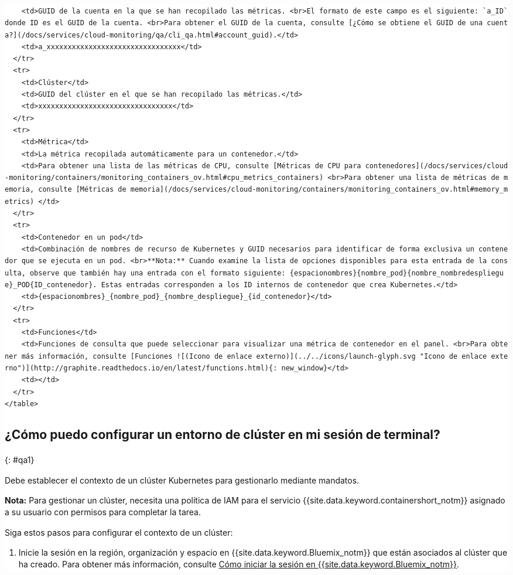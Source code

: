        <td>GUID de la cuenta en la que se han recopilado las métricas. <br>El formato de este campo es el siguiente: `a_ID` donde ID es el GUID de la cuenta. <br>Para obtener el GUID de la cuenta, consulte [¿Cómo se obtiene el GUID de una cuenta?](/docs/services/cloud-monitoring/qa/cli_qa.html#account_guid).</td>
        <td>a_xxxxxxxxxxxxxxxxxxxxxxxxxxxxxxxx</td>
      </tr>
      <tr>
        <td>Clúster</td>
        <td>GUID del clúster en el que se han recopilado las métricas.</td>
        <td>xxxxxxxxxxxxxxxxxxxxxxxxxxxxxxxx</td>
      </tr>
      <tr>
        <td>Métrica</td>
        <td>La métrica recopilada automáticamente para un contenedor.</td>
        <td>Para obtener una lista de las métricas de CPU, consulte [Métricas de CPU para contenedores](/docs/services/cloud-monitoring/containers/monitoring_containers_ov.html#cpu_metrics_containers) <br>Para obtener una lista de métricas de memoria, consulte [Métricas de memoria](/docs/services/cloud-monitoring/containers/monitoring_containers_ov.html#memory_metrics) </td>
      </tr>
      <tr>
        <td>Contenedor en un pod</td>
        <td>Combinación de nombres de recurso de Kubernetes y GUID necesarios para identificar de forma exclusiva un contenedor que se ejecuta en un pod. <br>**Nota:** Cuando examine la lista de opciones disponibles para esta entrada de la consulta, observe que también hay una entrada con el formato siguiente: {espacionombres}{nombre_pod}{nombre_nombredespliegue}_POD{ID_contenedor}. Estas entradas corresponden a los ID internos de contenedor que crea Kubernetes.</td>
		<td>{espacionombres}_{nombre_pod}_{nombre_despliegue}_{id_contenedor}</td>
      </tr>
      <tr>
        <td>Funciones</td>
        <td>Funciones de consulta que puede seleccionar para visualizar una métrica de contenedor en el panel. <br>Para obtener más información, consulte [Funciones ![(Icono de enlace externo)](../../icons/launch-glyph.svg "Icono de enlace externo")](http://graphite.readthedocs.io/en/latest/functions.html){: new_window}</td>
        <td></td>
      </tr>
    </table>


## ¿Cómo puedo configurar un entorno de clúster en mi sesión de terminal?
{: #qa1}

Debe establecer el contexto de un clúster Kubernetes para gestionarlo mediante mandatos.

**Nota:** Para gestionar un clúster, necesita una política de IAM para el servicio {{site.data.keyword.containershort_notm}} asignado a su usuario con permisos para completar la tarea.

Siga estos pasos para configurar el contexto de un clúster:

1. Inicie la sesión en la región, organización y espacio en {{site.data.keyword.Bluemix_notm}} que están asociados al clúster que ha creado. Para obtener más información, consulte [Cómo iniciar la sesión en {{site.data.keyword.Bluemix_notm}}](/docs/services/cloud-monitoring/qa/cli_qa.html#login).
